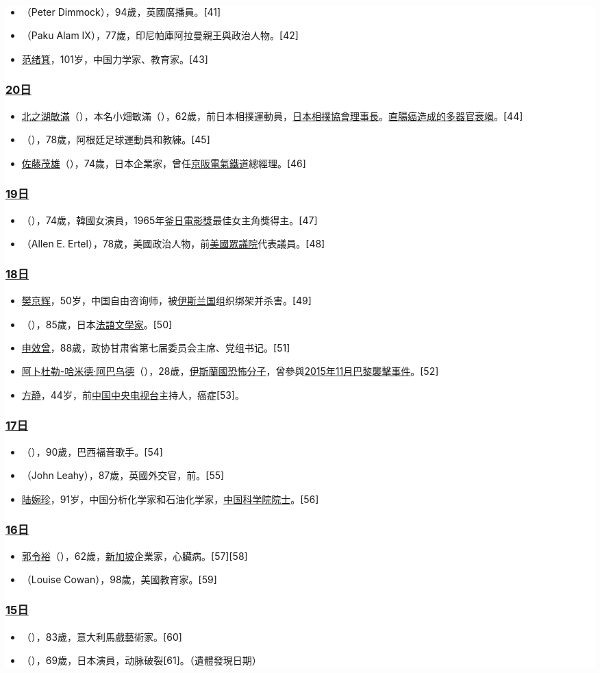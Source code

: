   - （Peter Dimmock），94歲，英國廣播員。\[41\]

  - （Paku Alam IX），77歲，印尼帕庫阿拉曼親王與政治人物。\[42\]

  - [范绪箕](../Page/范绪箕.md "wikilink")，101岁，中国力学家、教育家。\[43\]

### [20日](../Page/11月20日.md "wikilink")

  - [北之湖敏滿](../Page/北之湖敏滿.md "wikilink")（），本名小畑敏滿（），62歲，前日本相撲運動員，[日本相撲協會理事長](https://zh.wikipedia.org/wiki/日本相撲協會 "wikilink")。[直腸癌造成的多器官衰竭](https://zh.wikipedia.org/wiki/直腸癌 "wikilink")。\[44\]

  - （），78歲，阿根廷足球運動員和教練。\[45\]

  - [佐藤茂雄](https://zh.wikipedia.org/wiki/佐藤茂雄 "wikilink")（），74歲，日本企業家，曾任[京阪電氣鐵道](../Page/京阪電氣鐵道.md "wikilink")總經理。\[46\]

### [19日](../Page/11月19日.md "wikilink")

  - （），74歲，韓國女演員，1965年[釜日電影獎](../Page/釜日電影獎.md "wikilink")最佳女主角獎得主。\[47\]

  - （Allen E. Ertel），78歲，美國政治人物，前[美國眾議院](https://zh.wikipedia.org/wiki/美國眾議院 "wikilink")代表議員。\[48\]

### [18日](../Page/11月18日.md "wikilink")

  - [樊京辉](https://zh.wikipedia.org/wiki/樊京辉 "wikilink")，50岁，中国自由咨询师，被[伊斯兰国](../Page/伊斯兰国.md "wikilink")组织绑架并杀害。\[49\]

  - （），85歲，日本[法語文學家](https://zh.wikipedia.org/wiki/法語文學 "wikilink")。\[50\]

  - [申效曾](../Page/申效曾.md "wikilink")，88歲，政协甘肃省第七届委员会主席、党组书记。\[51\]

  - [阿卜杜勒-哈米德·阿巴乌德](../Page/阿卜杜勒-哈米德·阿巴乌德.md "wikilink")（），28歲，[伊斯蘭國恐怖分子](https://zh.wikipedia.org/wiki/伊斯蘭國 "wikilink")，曾參與[2015年11月巴黎襲擊事件](https://zh.wikipedia.org/wiki/2015年11月巴黎襲擊事件 "wikilink")。\[52\]

  - [方静](https://zh.wikipedia.org/wiki/方静 "wikilink")，44岁，前[中国中央电视台](../Page/中国中央电视台.md "wikilink")主持人，癌症\[53\]。

### [17日](../Page/11月17日.md "wikilink")

  - （），90歲，巴西福音歌手。\[54\]

  - （John Leahy），87歲，英國外交官，前。\[55\]

  - [陆婉珍](../Page/陆婉珍.md "wikilink")，91岁，中国分析化学家和石油化学家，[中国科学院院士](../Page/中国科学院院士.md "wikilink")。\[56\]

### [16日](../Page/11月16日.md "wikilink")

  - [郭令裕](../Page/郭令裕.md "wikilink")（），62歲，[新加坡](../Page/新加坡.md "wikilink")企業家，心臟病。\[57\]\[58\]

  - （Louise Cowan），98歲，美國教育家。\[59\]

### [15日](../Page/11月15日.md "wikilink")

  - （），83歲，意大利馬戲藝術家。\[60\]

  - （），69歲，日本演員，动脉破裂\[61\]。（遺體發現日期）
